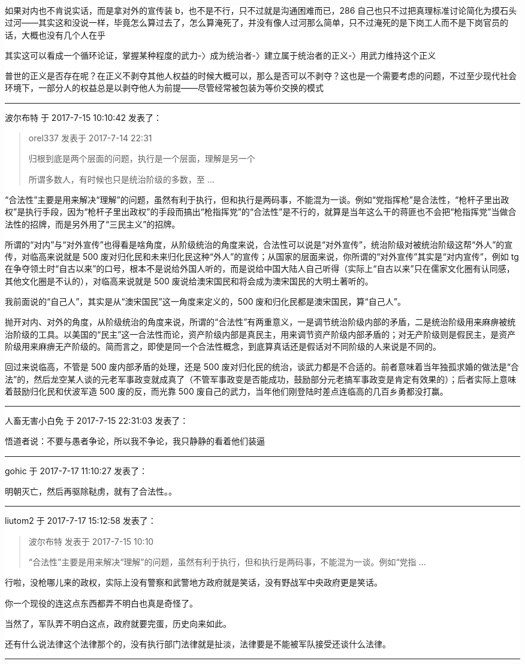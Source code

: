 如果对内也不肯说实话，而是拿对外的宣传装 b，也不是不行，只不过就是沟通困难而已，286 自己也只不过把真理标准讨论简化为摸石头过河——其实这和没说一样，毕竟怎么算过去了，怎么算淹死了，并没有像人过河那么简单，只不过淹死的是下岗工人而不是下岗官员的话，大概也没有几个人在乎

其实这可以看成一个循环论证，掌握某种程度的武力-〉成为统治者-〉建立属于统治者的正义-〉用武力维持这个正义

普世的正义是否存在呢？在正义不剥夺其他人权益的时候大概可以，那么是否可以不剥夺？这也是一个需要考虑的问题，不过至少现代社会环境下，一部分人的权益总是以剥夺他人为前提——尽管经常被包装为等价交换的模式

---

波尔布特 于 2017-7-15 10:10:42 发表了：

> orel337 发表于 2017-7-14 22:31
>
> 归根到底是两个层面的问题，执行是一个层面，理解是另一个
>
> 所谓多数人，有时候也只是统治阶级的多数，至 ...

“合法性”主要是用来解决“理解”的问题，虽然有利于执行，但和执行是两码事，不能混为一谈。例如“党指挥枪”是合法性，“枪杆子里出政权”是执行手段，因为“枪杆子里出政权”的手段而搞出“枪指挥党”的“合法性”是不行的，就算是当年这么干的蒋匪也不会把“枪指挥党”当做合法性的招牌，而是另外用了“三民主义”的招牌。

所谓的“对内”与“对外宣传”也得看是啥角度，从阶级统治的角度来说，合法性可以说是“对外宣传”，统治阶级对被统治阶级这帮“外人”的宣传，对临高来说就是 500 废对归化民和未来归化民这种“外人”的宣传；从国家的层面来说，你所谓的“对外宣传”其实是“对内宣传”，例如 tg 在争夺领土时“自古以来”的口号，根本不是说给外国人听的，而是说给中国大陆人自己听得（实际上“自古以来”只在儒家文化圈有认同感，其他文化圈是不认的），对临高来说就是 500 废说给澳宋国民和将会成为澳宋国民的大明土著听的。

我前面说的“自己人”，其实是从“澳宋国民”这一角度来定义的，500 废和归化民都是澳宋国民，算“自己人”。

抛开对内、对外的角度，从阶级统治的角度来说，所谓的“合法性”有两重意义，一是调节统治阶级内部的矛盾，二是统治阶级用来麻痹被统治阶级的工具。以美国的“民主”这一合法性而论，资产阶级内部是真民主，用来调节资产阶级内部矛盾的；对无产阶级则是假民主，是资产阶级用来麻痹无产阶级的。简而言之，即使是同一个合法性概念，到底算真话还是假话对不同阶级的人来说是不同的。

回过来说临高，不管是 500 废内部矛盾的处理，还是 500 废对归化民的统治，谈武力都是不合适的。前者意味着当年独孤求婚的做法是“合法”的，然后龙空某人谈的元老军事政变就成真了（不管军事政变是否能成功，鼓励部分元老搞军事政变是肯定有效果的）；后者实际上意味着鼓励归化民和伏波军造 500 废的反，而光靠 500 废自己的武力，当年他们刚登陆时差点连临高的几百乡勇都没打赢。

---

人畜无害小白免 于 2017-7-15 22:31:03 发表了：

悟道者说：不要与愚者争论，所以我不争论，我只静静的看着他们装逼

---

gohic 于 2017-7-17 11:10:27 发表了：

明朝灭亡，然后再驱除鞑虏，就有了合法性。。

---

liutom2 于 2017-7-17 15:12:58 发表了：

> 波尔布特 发表于 2017-7-15 10:10
>
> “合法性”主要是用来解决“理解”的问题，虽然有利于执行，但和执行是两码事，不能混为一谈。例如“党指 ...

行啦，没枪哪儿来的政权，实际上没有警察和武警地方政府就是笑话，没有野战军中央政府更是笑话。

你一个现役的连这点东西都弄不明白也真是奇怪了。

当然了，军队弄不明白这点，政府就要完蛋，历史向来如此。

还有什么说法律这个法律那个的，没有执行部门法律就是扯淡，法律要是不能被军队接受还谈什么法律。

---
